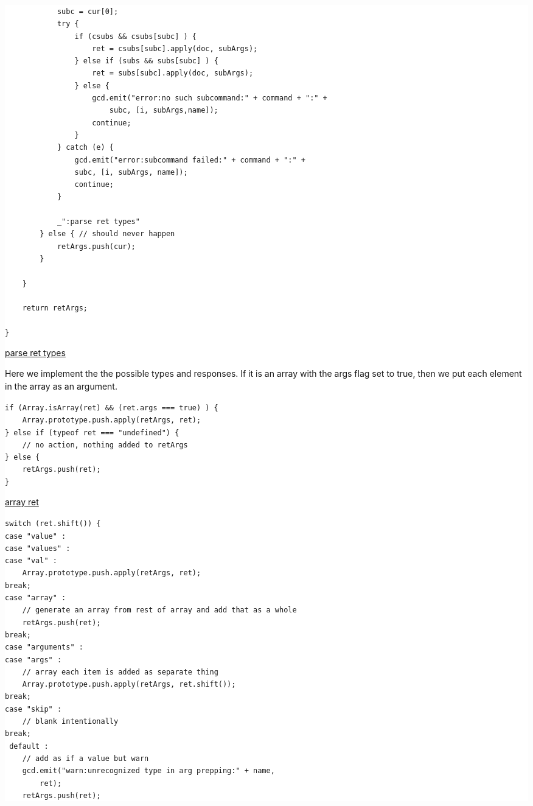                 subc = cur[0];
                try {
                    if (csubs && csubs[subc] ) {
                        ret = csubs[subc].apply(doc, subArgs);
                    } else if (subs && subs[subc] ) {
                        ret = subs[subc].apply(doc, subArgs);
                    } else {
                        gcd.emit("error:no such subcommand:" + command + ":" +
                            subc, [i, subArgs,name]);
                        continue;
                    }
                } catch (e) {
                    gcd.emit("error:subcommand failed:" + command + ":" +
                    subc, [i, subArgs, name]);
                    continue;
                }
                
                _":parse ret types"
            } else { // should never happen
                retArgs.push(cur);
            }

        }

        return retArgs;

    }

[parse ret types]()

Here we implement the the possible types and responses. If it is an array with
the args flag set to true, then we put each element in the array as an
argument.   

    if (Array.isArray(ret) && (ret.args === true) ) {
        Array.prototype.push.apply(retArgs, ret);
    } else if (typeof ret === "undefined") {
        // no action, nothing added to retArgs
    } else {
        retArgs.push(ret);
    }

[array ret]()


    switch (ret.shift()) {
    case "value" :
    case "values" :
    case "val" : 
        Array.prototype.push.apply(retArgs, ret);
    break;
    case "array" : 
        // generate an array from rest of array and add that as a whole
        retArgs.push(ret); 
    break;
    case "arguments" : 
    case "args" : 
        // array each item is added as separate thing
        Array.prototype.push.apply(retArgs, ret.shift());
    break;
    case "skip" : 
        // blank intentionally
    break;
     default : 
        // add as if a value but warn
        gcd.emit("warn:unrecognized type in arg prepping:" + name,
            ret);
        retArgs.push(ret);
